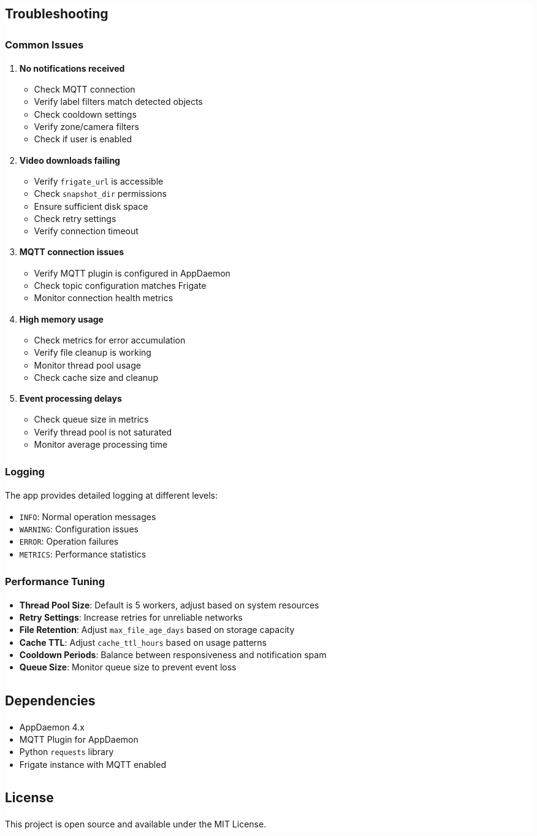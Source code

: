 ## Troubleshooting

### Common Issues

1. **No notifications received**
   - Check MQTT connection
   - Verify label filters match detected objects
   - Check cooldown settings
   - Verify zone/camera filters
   - Check if user is enabled

2. **Video downloads failing**
   - Verify `frigate_url` is accessible
   - Check `snapshot_dir` permissions
   - Ensure sufficient disk space
   - Check retry settings
   - Verify connection timeout

3. **MQTT connection issues**
   - Verify MQTT plugin is configured in AppDaemon
   - Check topic configuration matches Frigate
   - Monitor connection health metrics

4. **High memory usage**
   - Check metrics for error accumulation
   - Verify file cleanup is working
   - Monitor thread pool usage
   - Check cache size and cleanup

5. **Event processing delays**
   - Check queue size in metrics
   - Verify thread pool is not saturated
   - Monitor average processing time

### Logging

The app provides detailed logging at different levels:
- `INFO`: Normal operation messages
- `WARNING`: Configuration issues
- `ERROR`: Operation failures
- `METRICS`: Performance statistics

### Performance Tuning

- **Thread Pool Size**: Default is 5 workers, adjust based on system resources
- **Retry Settings**: Increase retries for unreliable networks
- **File Retention**: Adjust `max_file_age_days` based on storage capacity
- **Cache TTL**: Adjust `cache_ttl_hours` based on usage patterns
- **Cooldown Periods**: Balance between responsiveness and notification spam
- **Queue Size**: Monitor queue size to prevent event loss

## Dependencies

- AppDaemon 4.x
- MQTT Plugin for AppDaemon
- Python `requests` library
- Frigate instance with MQTT enabled

## License

This project is open source and available under the MIT License.

